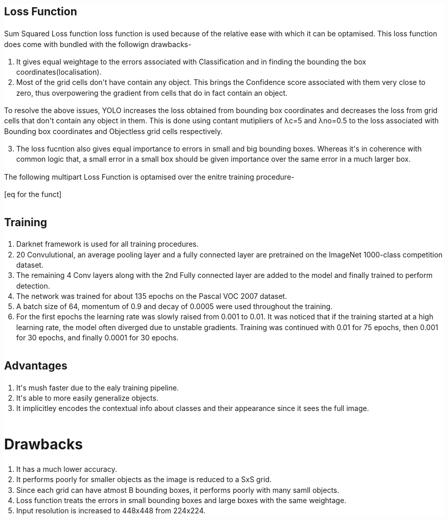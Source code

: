## Loss Function
Sum Squared Loss function loss function is used because of the relative ease with which it can be optamised. This loss function does come with bundled with the followign drawbacks-
1. It gives equal weightage to the errors associated with Classification and in finding the bounding the box coordinates(localisation).
2. Most of the grid cells don't have contain any object. This brings the Confidence score associated with them very close to zero, thus overpowering the gradient from cells that do in fact contain an object.

To resolve the above issues, YOLO increases the loss obtained from bounding box coordinates and decreases the loss from grid cells that don't contain any object in them. This is done using contant mutipliers of λc=5 and λno=0.5 to the loss associated with Bounding box coordinates and Objectless grid cells respectively.

3. The loss fucntion also gives equal importance to errors in small and big bounding boxes. Whereas it's in coherence with common logic that, a small error in a small box should be given importance over the same error in a much larger box.

The following multipart Loss Function is optamised over the enitre training procedure-

[eq for the funct]



## Training
1. Darknet framework is used for all training procedures.
2. 20 Convulutional, an average pooling layer and a fully connected layer are pretrained on the ImageNet 1000-class competition dataset.
3. The remaining 4 Conv layers along with the 2nd Fully connected layer are added to the model and finally trained to perform detection. 
4. The network was trained for about 135 epochs on the Pascal VOC 2007 dataset. 
5. A batch size of 64, momentum of 0.9 and decay of 0.0005 were used throughout the training.
6. For the first epochs the learning rate was slowly raised from 0.001 to 0.01. It was noticed that if the training started at a high learning rate, the model often diverged due to unstable gradients. Training was continued with 0.01 for 75 epochs, then 0.001 for 30 epochs, and finally 0.0001 for 30 epochs.


## Advantages
1. It's mush faster due to the ealy training pipeline.
2. It's able to more easily generalize objects.
3. It implicitley encodes the contextual info about classes and their appearance since it sees the full image. 

# Drawbacks
1. It has a much lower accuracy.
2. It performs poorly for smaller objects as the image is reduced to a SxS grid.
3. Since each grid can have atmost B bounding boxes, it performs poorly with many samll objects.
4. Loss function treats the errors in small bounding boxes and large boxes with the same weightage.
5. Input resolution is increased to 448x448 from 224x224.
